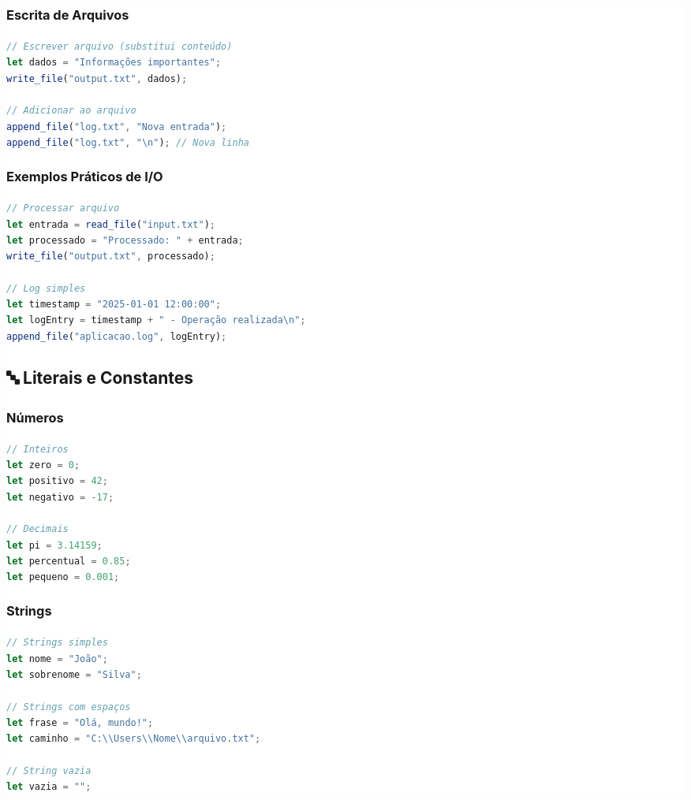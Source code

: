 ### **Escrita de Arquivos**
```javascript
// Escrever arquivo (substitui conteúdo)
let dados = "Informações importantes";
write_file("output.txt", dados);

// Adicionar ao arquivo
append_file("log.txt", "Nova entrada");
append_file("log.txt", "\n"); // Nova linha
```

### **Exemplos Práticos de I/O**
```javascript
// Processar arquivo
let entrada = read_file("input.txt");
let processado = "Processado: " + entrada;
write_file("output.txt", processado);

// Log simples
let timestamp = "2025-01-01 12:00:00";
let logEntry = timestamp + " - Operação realizada\n";
append_file("aplicacao.log", logEntry);
```

## 🔤 Literais e Constantes

### **Números**
```javascript
// Inteiros
let zero = 0;
let positivo = 42;
let negativo = -17;

// Decimais
let pi = 3.14159;
let percentual = 0.85;
let pequeno = 0.001;
```

### **Strings**
```javascript
// Strings simples
let nome = "João";
let sobrenome = "Silva";

// Strings com espaços
let frase = "Olá, mundo!";
let caminho = "C:\\Users\\Nome\\arquivo.txt";

// String vazia
let vazia = "";
```
